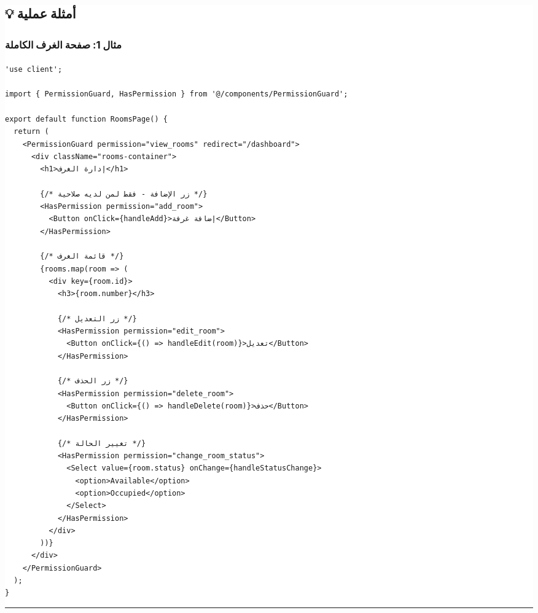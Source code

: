 ## 💡 أمثلة عملية

### مثال 1: صفحة الغرف الكاملة

```tsx
'use client';

import { PermissionGuard, HasPermission } from '@/components/PermissionGuard';

export default function RoomsPage() {
  return (
    <PermissionGuard permission="view_rooms" redirect="/dashboard">
      <div className="rooms-container">
        <h1>إدارة الغرف</h1>
        
        {/* زر الإضافة - فقط لمن لديه صلاحية */}
        <HasPermission permission="add_room">
          <Button onClick={handleAdd}>إضافة غرفة</Button>
        </HasPermission>
        
        {/* قائمة الغرف */}
        {rooms.map(room => (
          <div key={room.id}>
            <h3>{room.number}</h3>
            
            {/* زر التعديل */}
            <HasPermission permission="edit_room">
              <Button onClick={() => handleEdit(room)}>تعديل</Button>
            </HasPermission>
            
            {/* زر الحذف */}
            <HasPermission permission="delete_room">
              <Button onClick={() => handleDelete(room)}>حذف</Button>
            </HasPermission>
            
            {/* تغيير الحالة */}
            <HasPermission permission="change_room_status">
              <Select value={room.status} onChange={handleStatusChange}>
                <option>Available</option>
                <option>Occupied</option>
              </Select>
            </HasPermission>
          </div>
        ))}
      </div>
    </PermissionGuard>
  );
}
```

---
